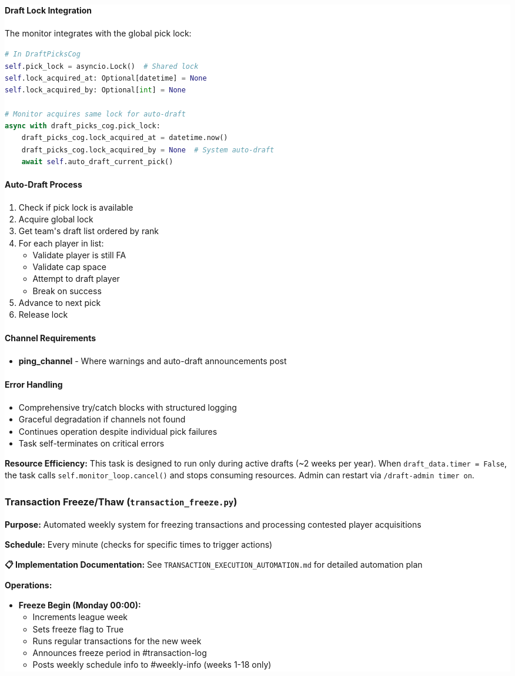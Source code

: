#### Draft Lock Integration
The monitor integrates with the global pick lock:

```python
# In DraftPicksCog
self.pick_lock = asyncio.Lock()  # Shared lock
self.lock_acquired_at: Optional[datetime] = None
self.lock_acquired_by: Optional[int] = None

# Monitor acquires same lock for auto-draft
async with draft_picks_cog.pick_lock:
    draft_picks_cog.lock_acquired_at = datetime.now()
    draft_picks_cog.lock_acquired_by = None  # System auto-draft
    await self.auto_draft_current_pick()
```

#### Auto-Draft Process
1. Check if pick lock is available
2. Acquire global lock
3. Get team's draft list ordered by rank
4. For each player in list:
   - Validate player is still FA
   - Validate cap space
   - Attempt to draft player
   - Break on success
5. Advance to next pick
6. Release lock

#### Channel Requirements
- **ping_channel** - Where warnings and auto-draft announcements post

#### Error Handling
- Comprehensive try/catch blocks with structured logging
- Graceful degradation if channels not found
- Continues operation despite individual pick failures
- Task self-terminates on critical errors

**Resource Efficiency:**
This task is designed to run only during active drafts (~2 weeks per year). When `draft_data.timer = False`, the task calls `self.monitor_loop.cancel()` and stops consuming resources. Admin can restart via `/draft-admin timer on`.

### Transaction Freeze/Thaw (`transaction_freeze.py`)
**Purpose:** Automated weekly system for freezing transactions and processing contested player acquisitions

**Schedule:** Every minute (checks for specific times to trigger actions)

**📋 Implementation Documentation:** See `TRANSACTION_EXECUTION_AUTOMATION.md` for detailed automation plan

**Operations:**
- **Freeze Begin (Monday 00:00):**
  - Increments league week
  - Sets freeze flag to True
  - Runs regular transactions for the new week
  - Announces freeze period in #transaction-log
  - Posts weekly schedule info to #weekly-info (weeks 1-18 only)
